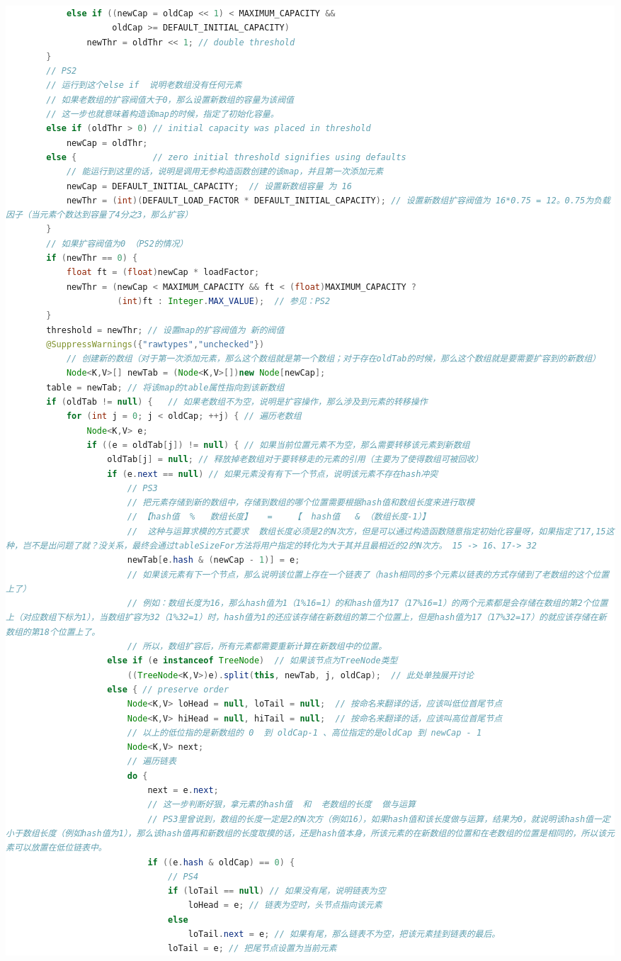 ```java
            else if ((newCap = oldCap << 1) < MAXIMUM_CAPACITY &&
                     oldCap >= DEFAULT_INITIAL_CAPACITY)
                newThr = oldThr << 1; // double threshold
        }
        // PS2
        // 运行到这个else if  说明老数组没有任何元素
        // 如果老数组的扩容阀值大于0，那么设置新数组的容量为该阀值
        // 这一步也就意味着构造该map的时候，指定了初始化容量。
        else if (oldThr > 0) // initial capacity was placed in threshold
            newCap = oldThr;
        else {               // zero initial threshold signifies using defaults
            // 能运行到这里的话，说明是调用无参构造函数创建的该map，并且第一次添加元素
            newCap = DEFAULT_INITIAL_CAPACITY;	// 设置新数组容量 为 16
            newThr = (int)(DEFAULT_LOAD_FACTOR * DEFAULT_INITIAL_CAPACITY); // 设置新数组扩容阀值为 16*0.75 = 12。0.75为负载因子（当元素个数达到容量了4分之3，那么扩容）
        }
        // 如果扩容阀值为0 （PS2的情况）
        if (newThr == 0) {
            float ft = (float)newCap * loadFactor;
            newThr = (newCap < MAXIMUM_CAPACITY && ft < (float)MAXIMUM_CAPACITY ?
                      (int)ft : Integer.MAX_VALUE);  // 参见：PS2
        }
        threshold = newThr; // 设置map的扩容阀值为 新的阀值
        @SuppressWarnings({"rawtypes","unchecked"})
            // 创建新的数组（对于第一次添加元素，那么这个数组就是第一个数组；对于存在oldTab的时候，那么这个数组就是要需要扩容到的新数组）
            Node<K,V>[] newTab = (Node<K,V>[])new Node[newCap];
        table = newTab;	// 将该map的table属性指向到该新数组
        if (oldTab != null) {	// 如果老数组不为空，说明是扩容操作，那么涉及到元素的转移操作
            for (int j = 0; j < oldCap; ++j) { // 遍历老数组
                Node<K,V> e;
                if ((e = oldTab[j]) != null) { // 如果当前位置元素不为空，那么需要转移该元素到新数组
                    oldTab[j] = null; // 释放掉老数组对于要转移走的元素的引用（主要为了使得数组可被回收）
                    if (e.next == null) // 如果元素没有有下一个节点，说明该元素不存在hash冲突
                        // PS3
                        // 把元素存储到新的数组中，存储到数组的哪个位置需要根据hash值和数组长度来进行取模
                        // 【hash值  %   数组长度】   =    【  hash值   & （数组长度-1）】
                        //  这种与运算求模的方式要求  数组长度必须是2的N次方，但是可以通过构造函数随意指定初始化容量呀，如果指定了17,15这种，岂不是出问题了就？没关系，最终会通过tableSizeFor方法将用户指定的转化为大于其并且最相近的2的N次方。 15 -> 16、17-> 32
                        newTab[e.hash & (newCap - 1)] = e;
                        // 如果该元素有下一个节点，那么说明该位置上存在一个链表了（hash相同的多个元素以链表的方式存储到了老数组的这个位置上了）
                        // 例如：数组长度为16，那么hash值为1（1%16=1）的和hash值为17（17%16=1）的两个元素都是会存储在数组的第2个位置上（对应数组下标为1），当数组扩容为32（1%32=1）时，hash值为1的还应该存储在新数组的第二个位置上，但是hash值为17（17%32=17）的就应该存储在新数组的第18个位置上了。
                        // 所以，数组扩容后，所有元素都需要重新计算在新数组中的位置。
                    else if (e instanceof TreeNode)  // 如果该节点为TreeNode类型
                        ((TreeNode<K,V>)e).split(this, newTab, j, oldCap);  // 此处单独展开讨论
                    else { // preserve order
                        Node<K,V> loHead = null, loTail = null;  // 按命名来翻译的话，应该叫低位首尾节点
                        Node<K,V> hiHead = null, hiTail = null;  // 按命名来翻译的话，应该叫高位首尾节点
                        // 以上的低位指的是新数组的 0  到 oldCap-1 、高位指定的是oldCap 到 newCap - 1
                        Node<K,V> next;
                        // 遍历链表
                        do {  
                            next = e.next;
                            // 这一步判断好狠，拿元素的hash值  和  老数组的长度  做与运算
                            // PS3里曾说到，数组的长度一定是2的N次方（例如16），如果hash值和该长度做与运算，结果为0，就说明该hash值一定小于数组长度（例如hash值为1），那么该hash值再和新数组的长度取摸的话，还是hash值本身，所该元素的在新数组的位置和在老数组的位置是相同的，所以该元素可以放置在低位链表中。
                            if ((e.hash & oldCap) == 0) {  
                                // PS4
                                if (loTail == null) // 如果没有尾，说明链表为空
                                    loHead = e; // 链表为空时，头节点指向该元素
                                else
                                    loTail.next = e; // 如果有尾，那么链表不为空，把该元素挂到链表的最后。
                                loTail = e; // 把尾节点设置为当前元素
```